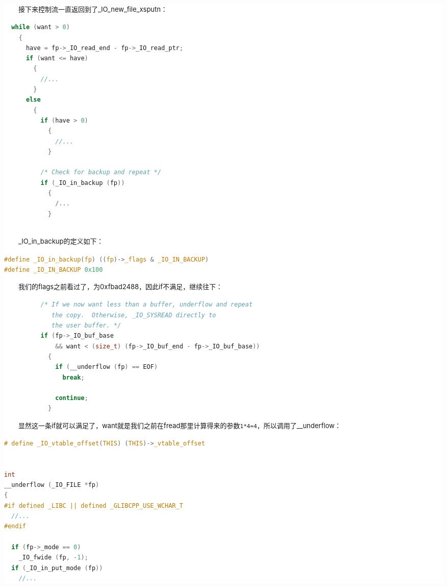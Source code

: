 &emsp;&emsp;<font size=2>接下来控制流一直返回到了_IO_new_file_xsputn：</font></br>

```C
  while (want > 0)
    {
      have = fp->_IO_read_end - fp->_IO_read_ptr;
      if (want <= have)
        {
          //...
        }
      else
        {
          if (have > 0)
            {
              //...
            }

          /* Check for backup and repeat */
          if (_IO_in_backup (fp))
            {
              /...
            }
        
```

&emsp;&emsp;<font size=2>\_IO_in_backup的定义如下：</font></br>

```C
#define _IO_in_backup(fp) ((fp)->_flags & _IO_IN_BACKUP)
#define _IO_IN_BACKUP 0x100
```

&emsp;&emsp;<font size=2>我们的flags之前看过了，为0xfbad2488，因此if不满足，继续往下：</font></br>

```C
          /* If we now want less than a buffer, underflow and repeat
             the copy.  Otherwise, _IO_SYSREAD directly to
             the user buffer. */
          if (fp->_IO_buf_base
              && want < (size_t) (fp->_IO_buf_end - fp->_IO_buf_base))
            {
              if (__underflow (fp) == EOF)
                break;

              continue;
            }

```

&emsp;&emsp;<font size=2>显然这一条if就可以满足了，want就是我们之前在fread那里计算得来的参数`1*4=4`，所以调用了\__underflow：</font></br>

```C
# define _IO_vtable_offset(THIS) (THIS)->_vtable_offset


int
__underflow (_IO_FILE *fp)
{
#if defined _LIBC || defined _GLIBCPP_USE_WCHAR_T
  //...
#endif

  if (fp->_mode == 0)
    _IO_fwide (fp, -1);
  if (_IO_in_put_mode (fp))
    //...
```
